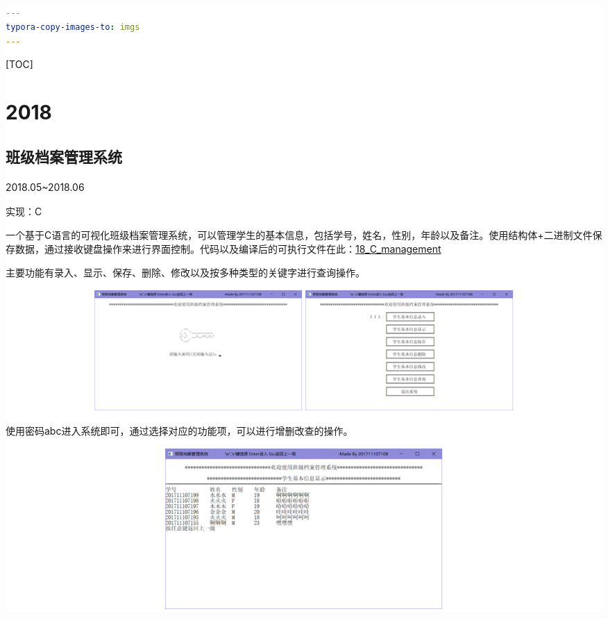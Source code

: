 ```yaml
---
typora-copy-images-to: imgs
---
```


[TOC]

# 2018



## 班级档案管理系统

2018.05~2018.06

实现：C

一个基于C语言的可视化班级档案管理系统，可以管理学生的基本信息，包括学号，姓名，性别，年龄以及备注。使用结构体+二进制文件保存数据，通过接收键盘操作来进行界面控制。代码以及编译后的可执行文件在此：[18_C_management](18_C_management/)

主要功能有录入、显示、保存、删除、修改以及按多种类型的关键字进行查询操作。

<center class="half">
<img src="imgs/image-20230925154317527.png" width=300/>
<img src="imgs/image-20230925154848886.png" width=300/>
</center>

使用密码abc进入系统即可，通过选择对应的功能项，可以进行增删改查的操作。

<center class="half">
<img src="imgs/image-20230925160047479.png" width=400/>